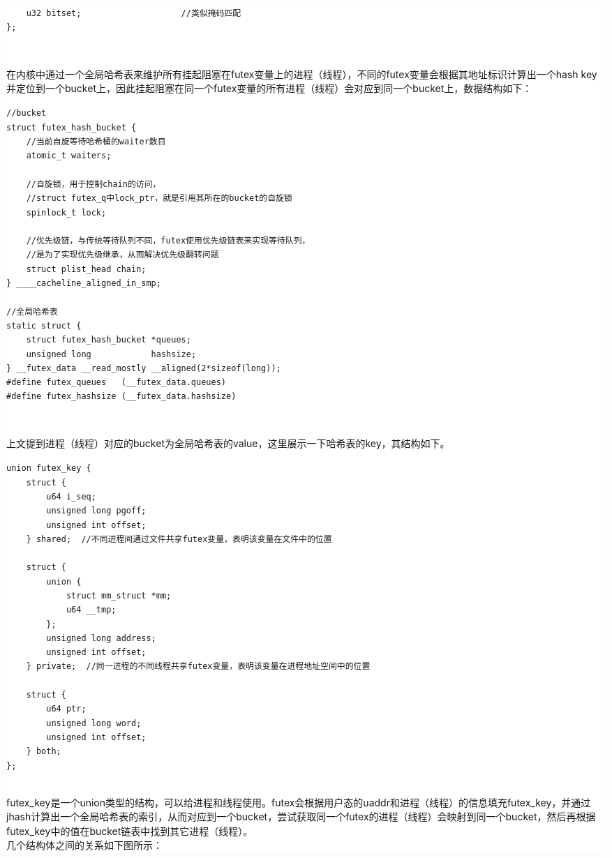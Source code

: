 ```
    u32 bitset;                    //类似掩码匹配
};
```
<br>

在内核中通过一个全局哈希表来维护所有挂起阻塞在futex变量上的进程（线程），不同的futex变量会根据其地址标识计算出一个hash key并定位到一个bucket上，因此挂起阻塞在同一个futex变量的所有进程（线程）会对应到同一个bucket上，数据结构如下：
```
//bucket
struct futex_hash_bucket {
    //当前自旋等待哈希桶的waiter数目
	atomic_t waiters;

    //自旋锁，用于控制chain的访问，
    //struct futex_q中lock_ptr，就是引用其所在的bucket的自旋锁
	spinlock_t lock;

	//优先级链，与传统等待队列不同，futex使用优先级链表来实现等待队列，
    //是为了实现优先级继承，从而解决优先级翻转问题
	struct plist_head chain;
} ____cacheline_aligned_in_smp;

//全局哈希表
static struct {
	struct futex_hash_bucket *queues;
	unsigned long            hashsize;
} __futex_data __read_mostly __aligned(2*sizeof(long));
#define futex_queues   (__futex_data.queues)
#define futex_hashsize (__futex_data.hashsize)
```
<br>

上文提到进程（线程）对应的bucket为全局哈希表的value，这里展示一下哈希表的key，其结构如下。
```
union futex_key {
	struct {
		u64 i_seq;
		unsigned long pgoff;
		unsigned int offset;
	} shared;  //不同进程间通过文件共享futex变量，表明该变量在文件中的位置

	struct {
		union {
			struct mm_struct *mm;
			u64 __tmp;
		};
		unsigned long address;
		unsigned int offset;
	} private;  //同一进程的不同线程共享futex变量，表明该变量在进程地址空间中的位置

	struct {
		u64 ptr;
		unsigned long word;
		unsigned int offset;
	} both;
};
```
<br>
futex_key是一个union类型的结构，可以给进程和线程使用。futex会根据用户态的uaddr和进程（线程）的信息填充futex_key，并通过jhash计算出一个全局哈希表的索引，从而对应到一个bucket，尝试获取同一个futex的进程（线程）会映射到同一个bucket，然后再根据futex_key中的值在bucket链表中找到其它进程（线程）。<br>
几个结构体之间的关系如下图所示：